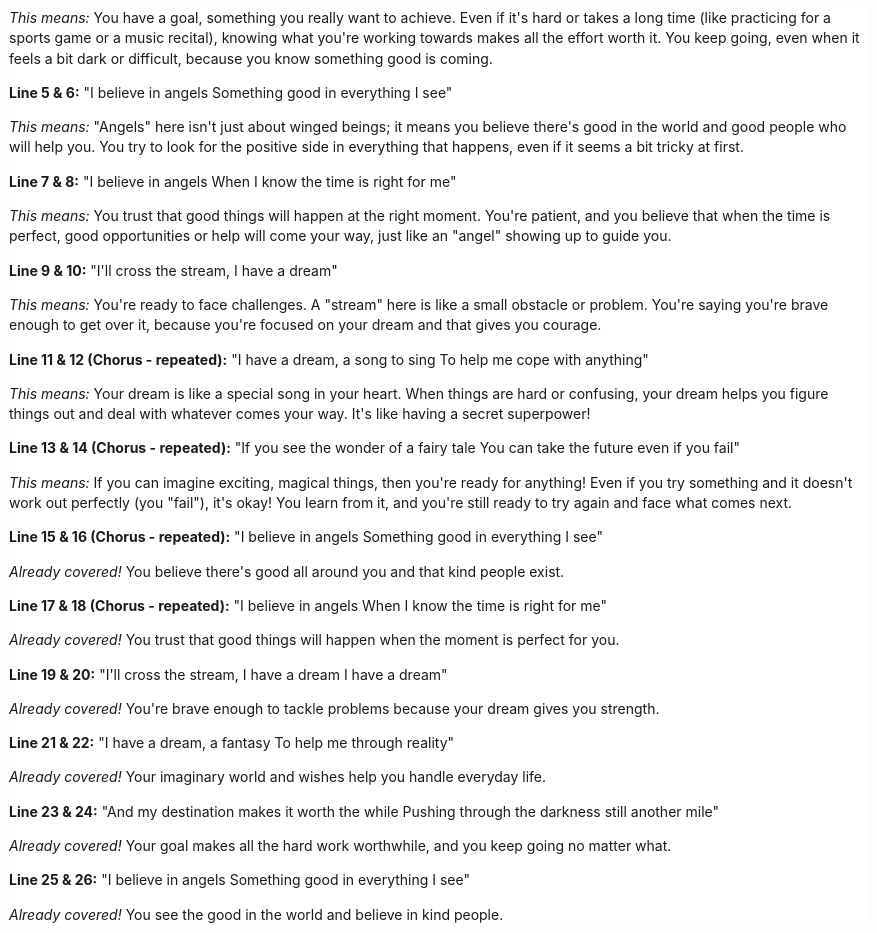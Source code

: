 _This means:_ You have a goal, something you really want to achieve. Even if it's hard or takes a long time (like practicing for a sports game or a music recital), knowing what you're working towards makes all the effort worth it. You keep going, even when it feels a bit dark or difficult, because you know something good is coming.

**Line 5 & 6:** "I believe in angels Something good in everything I see"

_This means:_ "Angels" here isn't just about winged beings; it means you believe there's good in the world and good people who will help you. You try to look for the positive side in everything that happens, even if it seems a bit tricky at first.

**Line 7 & 8:** "I believe in angels When I know the time is right for me"

_This means:_ You trust that good things will happen at the right moment. You're patient, and you believe that when the time is perfect, good opportunities or help will come your way, just like an "angel" showing up to guide you.

**Line 9 & 10:** "I'll cross the stream, I have a dream"

_This means:_ You're ready to face challenges. A "stream" here is like a small obstacle or problem. You're saying you're brave enough to get over it, because you're focused on your dream and that gives you courage.

**Line 11 & 12 (Chorus - repeated):** "I have a dream, a song to sing To help me cope with anything"

_This means:_ Your dream is like a special song in your heart. When things are hard or confusing, your dream helps you figure things out and deal with whatever comes your way. It's like having a secret superpower!

**Line 13 & 14 (Chorus - repeated):** "If you see the wonder of a fairy tale You can take the future even if you fail"

_This means:_ If you can imagine exciting, magical things, then you're ready for anything! Even if you try something and it doesn't work out perfectly (you "fail"), it's okay! You learn from it, and you're still ready to try again and face what comes next.

**Line 15 & 16 (Chorus - repeated):** "I believe in angels Something good in everything I see"

_Already covered!_ You believe there's good all around you and that kind people exist.

**Line 17 & 18 (Chorus - repeated):** "I believe in angels When I know the time is right for me"

_Already covered!_ You trust that good things will happen when the moment is perfect for you.

**Line 19 & 20:** "I'll cross the stream, I have a dream I have a dream"

_Already covered!_ You're brave enough to tackle problems because your dream gives you strength.

**Line 21 & 22:** "I have a dream, a fantasy To help me through reality"

_Already covered!_ Your imaginary world and wishes help you handle everyday life.

**Line 23 & 24:** "And my destination makes it worth the while Pushing through the darkness still another mile"

_Already covered!_ Your goal makes all the hard work worthwhile, and you keep going no matter what.

**Line 25 & 26:** "I believe in angels Something good in everything I see"

_Already covered!_ You see the good in the world and believe in kind people.
